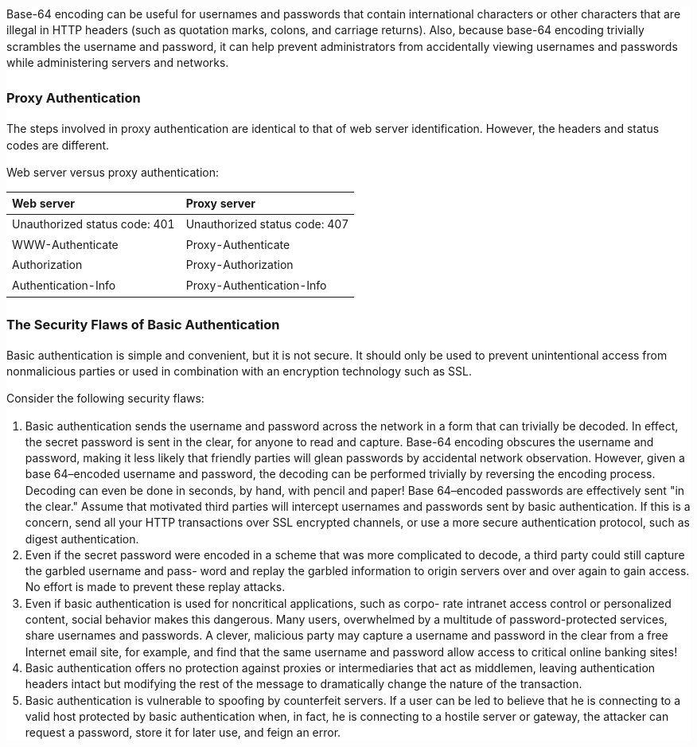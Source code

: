 Base-64 encoding can be useful for usernames and passwords that contain international characters or other characters that are illegal in HTTP headers (such as quotation marks, colons, and carriage returns). Also, because base-64 encoding trivially scrambles the username and password, it can help prevent administrators from accidentally viewing usernames and passwords while administering servers and networks.

### Proxy Authentication

The steps involved in proxy authentication are identical to that of web server identification. However, the headers and status codes are different.

Web server versus proxy authentication:

Web server                    | Proxy server
:---------------------------- | :----------------------------
Unauthorized status code: 401 | Unauthorized status code: 407
WWW-Authenticate              | Proxy-Authenticate
Authorization                 | Proxy-Authorization
Authentication-Info           | Proxy-Authentication-Info

### The Security Flaws of Basic Authentication

Basic authentication is simple and convenient, but it is not secure. It should only be used to prevent unintentional access from nonmalicious parties or used in combination with an encryption technology such as SSL.

Consider the following security flaws:

1. Basic authentication sends the username and password across the network in a form that can trivially be decoded. In effect, the secret password is sent in the clear, for anyone to read and capture. Base-64 encoding obscures the username and password, making it less likely that friendly parties will glean passwords by accidental network observation. However, given a base 64–encoded username and password, the decoding can be performed trivially by reversing the encoding process. Decoding can even be done in seconds, by hand, with pencil and paper! Base 64–encoded passwords are effectively sent "in the clear." Assume that motivated third parties will intercept usernames and passwords sent by basic authentication. If this is a concern, send all your HTTP transactions over SSL encrypted channels, or use a more secure authentication protocol, such as digest authentication.
2. Even if the secret password were encoded in a scheme that was more complicated to decode, a third party could still capture the garbled username and pass- word and replay the garbled information to origin servers over and over again to gain access. No effort is made to prevent these replay attacks.
3. Even if basic authentication is used for noncritical applications, such as corpo- rate intranet access control or personalized content, social behavior makes this dangerous. Many users, overwhelmed by a multitude of password-protected services, share usernames and passwords. A clever, malicious party may capture a username and password in the clear from a free Internet email site, for example, and find that the same username and password allow access to critical online banking sites!
4. Basic authentication offers no protection against proxies or intermediaries that act as middlemen, leaving authentication headers intact but modifying the rest of the message to dramatically change the nature of the transaction.
5. Basic authentication is vulnerable to spoofing by counterfeit servers. If a user can be led to believe that he is connecting to a valid host protected by basic authentication when, in fact, he is connecting to a hostile server or gateway, the attacker can request a password, store it for later use, and feign an error.
